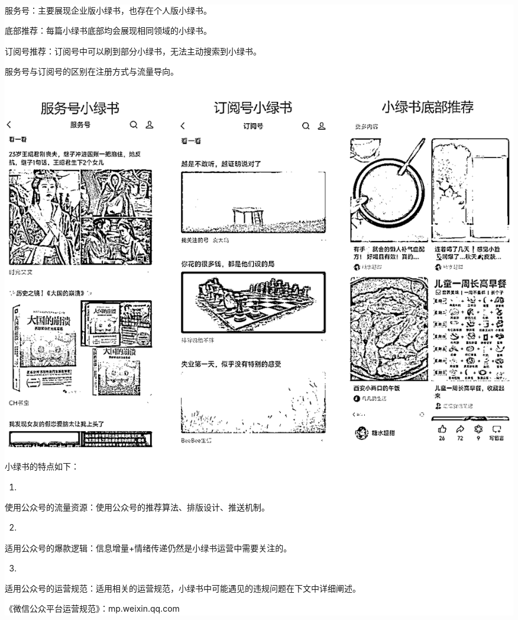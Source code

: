服务号：主要展现企业版小绿书，也存在个人版小绿书。

底部推荐：每篇小绿书底部均会展现相同领域的小绿书。

订阅号推荐：订阅号中可以刷到部分小绿书，无法主动搜索到小绿书。

服务号与订阅号的区别在注册方式与流量导向。

![](img/deac3213e489857bd253626b5536bc37.png)

小绿书的特点如下：

1.

使用公众号的流量资源：使用公众号的推荐算法、排版设计、推送机制。

2.

适用公众号的爆款逻辑：信息增量+情绪传递仍然是小绿书运营中需要关注的。

3.

适用公众号的运营规范：适用相关的运营规范，小绿书中可能遇见的违规问题在下文中详细阐述。

《微信公众平台运营规范》：mp.weixin.qq.com
